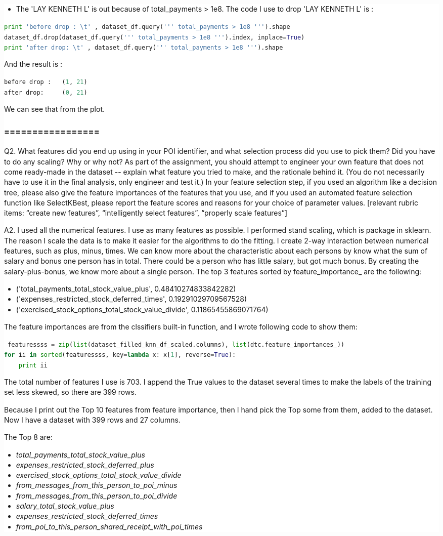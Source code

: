 * The 'LAY KENNETH L' is out because of total_payments > 1e8.
The code I use to drop 'LAY KENNETH L' is :
```python
print 'before drop : \t' , dataset_df.query(''' total_payments > 1e8 ''').shape
dataset_df.drop(dataset_df.query(''' total_payments > 1e8 ''').index, inplace=True)
print 'after drop: \t' , dataset_df.query(''' total_payments > 1e8 ''').shape
```
And the result is :
```python
before drop :   (1, 21)
after drop:     (0, 21)
```
We can see that from the plot.

### =================

Q2. What features did you end up using in your POI identifier, and what selection process did you use to pick them? Did you have to do any scaling? Why or why not? As part of the assignment, you should attempt to engineer your own feature that does not come ready-made in the dataset -- explain what feature you tried to make, and the rationale behind it. (You do not necessarily have to use it in the final analysis, only engineer and test it.) In your feature selection step, if you used an algorithm like a decision tree, please also give the feature importances of the features that you use, and if you used an automated feature selection function like SelectKBest, please report the feature scores and reasons for your choice of parameter values.  [relevant rubric items: “create new features”, “intelligently select features”, “properly scale features”]

A2. I used all the numerical features. I use as many features as possible. I performed stand scaling, which is package in sklearn. The reason I scale the data is to make it easier for the algorithms to do the fitting. I create 2-way interaction between numerical features, such as plus, minus, times. We can know more about the characteristic about each persons by know what the sum of salary and bonus one person has in total. There could be a person who has little salary, but got much bonus. By creating the salary-plus-bonus, we know more about a single person. The top 3 features sorted by feature_importance_ are the following:

* ('total_payments_total_stock_value_plus', 0.48410274833842282)
* ('expenses_restricted_stock_deferred_times', 0.19291029709567528)
* ('exercised_stock_options_total_stock_value_divide', 0.11865455869071764)

The feature importances are from the clssifiers built-in function, and I wrote following code to show them:
```python
 featuressss = zip(list(dataset_filled_knn_df_scaled.columns), list(dtc.feature_importances_))
for ii in sorted(featuressss, key=lambda x: x[1], reverse=True):
    print ii
```
The total number of features I use is 703. I append the True values to the dataset several times to make the labels of the training set less skewed, so there are 399 rows.

Because I print out the Top 10 features from feature importance, then I hand pick the Top some from them, added to the dataset. Now I have a dataset with 399 rows and 27 columns. 

The Top 8 are:
- *total_payments_total_stock_value_plus*
- *expenses_restricted_stock_deferred_plus*
- *exercised_stock_options_total_stock_value_divide*
- *from_messages_from_this_person_to_poi_minus*
- *from_messages_from_this_person_to_poi_divide*
- *salary_total_stock_value_plus*
- *expenses_restricted_stock_deferred_times*
- *from_poi_to_this_person_shared_receipt_with_poi_times*
